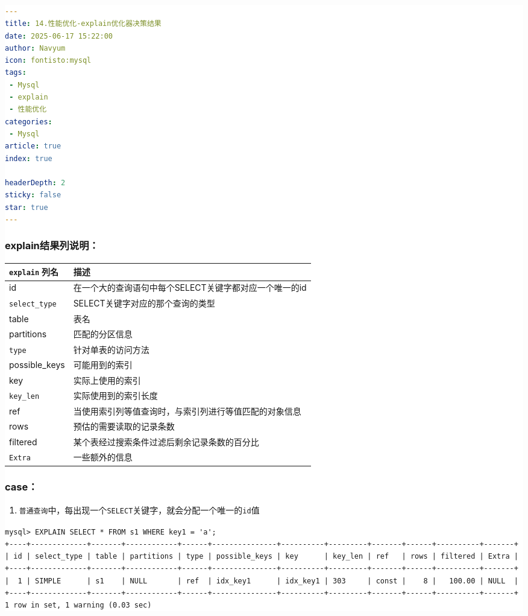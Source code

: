 ```yaml
---
title: 14.性能优化-explain优化器决策结果
date: 2025-06-17 15:22:00
author: Navyum
icon: fontisto:mysql
tags: 
 - Mysql
 - explain
 - 性能优化
categories: 
 - Mysql
article: true
index: true

headerDepth: 2
sticky: false
star: true
---
```



### explain结果列说明：

|`explain` 列名|描述|
|:----|:----|
|id|在一个大的查询语句中每个SELECT关键字都对应一个唯一的id|
|`select_type`|SELECT关键字对应的那个查询的类型|
|table|表名|
|partitions|匹配的分区信息|
|`type`|针对单表的访问方法|
|possible_keys|可能用到的索引|
|key|实际上使用的索引|
|`key_len`|实际使用到的索引长度|
|ref|当使用索引列等值查询时，与索引列进行等值匹配的对象信息|
|rows|预估的需要读取的记录条数|
|filtered|某个表经过搜索条件过滤后剩余记录条数的百分比|
|`Extra`|一些额外的信息|

### case：

1. `普通查询`中，每出现一个`SELECT`关键字，就会分配一个唯一的`id`值
```plain
mysql> EXPLAIN SELECT * FROM s1 WHERE key1 = 'a';
+----+-------------+-------+------------+------+---------------+----------+---------+-------+------+----------+-------+
| id | select_type | table | partitions | type | possible_keys | key      | key_len | ref   | rows | filtered | Extra |
+----+-------------+-------+------------+------+---------------+----------+---------+-------+------+----------+-------+
|  1 | SIMPLE      | s1    | NULL       | ref  | idx_key1      | idx_key1 | 303     | const |    8 |   100.00 | NULL  |
+----+-------------+-------+------------+------+---------------+----------+---------+-------+------+----------+-------+
1 row in set, 1 warning (0.03 sec)
```
